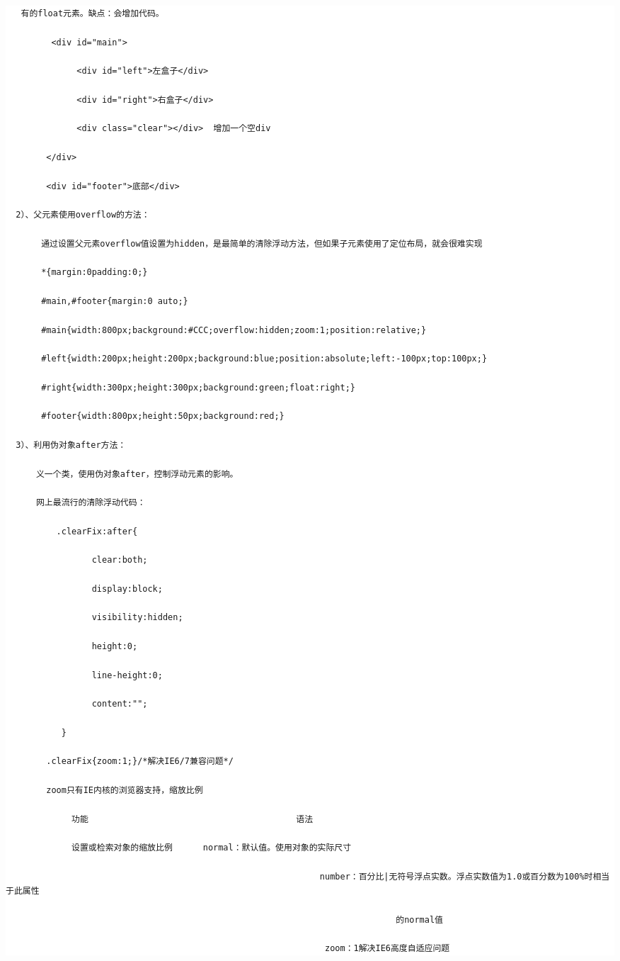       有的float元素。缺点：会增加代码。

             <div id="main">

                  <div id="left">左盒子</div>

                  <div id="right">右盒子</div>

                  <div class="clear"></div>  增加一个空div

            </div>

            <div id="footer">底部</div>

      2）、父元素使用overflow的方法：

           通过设置父元素overflow值设置为hidden，是最简单的清除浮动方法，但如果子元素使用了定位布局，就会很难实现

           *{margin:0padding:0;}

           #main,#footer{margin:0 auto;}

           #main{width:800px;background:#CCC;overflow:hidden;zoom:1;position:relative;}

           #left{width:200px;height:200px;background:blue;position:absolute;left:-100px;top:100px;}

           #right{width:300px;height:300px;background:green;float:right;}

           #footer{width:800px;height:50px;background:red;}

      3）、利用伪对象after方法：

          义一个类，使用伪对象after，控制浮动元素的影响。

          网上最流行的清除浮动代码：

              .clearFix:after{

                     clear:both;

                     display:block;

                     visibility:hidden;

                     height:0;

                     line-height:0;

                     content:"";

               }

            .clearFix{zoom:1;}/*解决IE6/7兼容问题*/

            zoom只有IE内核的浏览器支持，缩放比例

                 功能                                         语法

                 设置或检索对象的缩放比例      normal：默认值。使用对象的实际尺寸

                                                                  number：百分比|无符号浮点实数。浮点实数值为1.0或百分数为100%时相当于此属性

                                                                                 的normal值

                                                                   zoom：1解决IE6高度自适应问题
